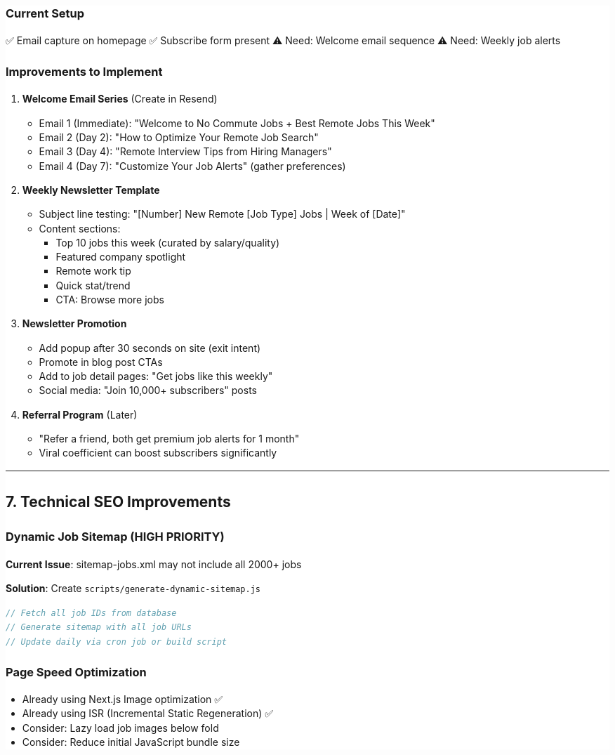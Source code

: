 ### Current Setup
✅ Email capture on homepage
✅ Subscribe form present
⚠️ Need: Welcome email sequence
⚠️ Need: Weekly job alerts

### Improvements to Implement

1. **Welcome Email Series** (Create in Resend)
   - Email 1 (Immediate): "Welcome to No Commute Jobs + Best Remote Jobs This Week"
   - Email 2 (Day 2): "How to Optimize Your Remote Job Search"
   - Email 3 (Day 4): "Remote Interview Tips from Hiring Managers"
   - Email 4 (Day 7): "Customize Your Job Alerts" (gather preferences)

2. **Weekly Newsletter Template**
   - Subject line testing: "[Number] New Remote [Job Type] Jobs | Week of [Date]"
   - Content sections:
     * Top 10 jobs this week (curated by salary/quality)
     * Featured company spotlight
     * Remote work tip
     * Quick stat/trend
     * CTA: Browse more jobs

3. **Newsletter Promotion**
   - Add popup after 30 seconds on site (exit intent)
   - Promote in blog post CTAs
   - Add to job detail pages: "Get jobs like this weekly"
   - Social media: "Join 10,000+ subscribers" posts

4. **Referral Program** (Later)
   - "Refer a friend, both get premium job alerts for 1 month"
   - Viral coefficient can boost subscribers significantly

---

## 7. Technical SEO Improvements

### Dynamic Job Sitemap (HIGH PRIORITY)
**Current Issue**: sitemap-jobs.xml may not include all 2000+ jobs

**Solution**: Create `scripts/generate-dynamic-sitemap.js`
```javascript
// Fetch all job IDs from database
// Generate sitemap with all job URLs
// Update daily via cron job or build script
```

### Page Speed Optimization
- Already using Next.js Image optimization ✅
- Already using ISR (Incremental Static Regeneration) ✅
- Consider: Lazy load job images below fold
- Consider: Reduce initial JavaScript bundle size
